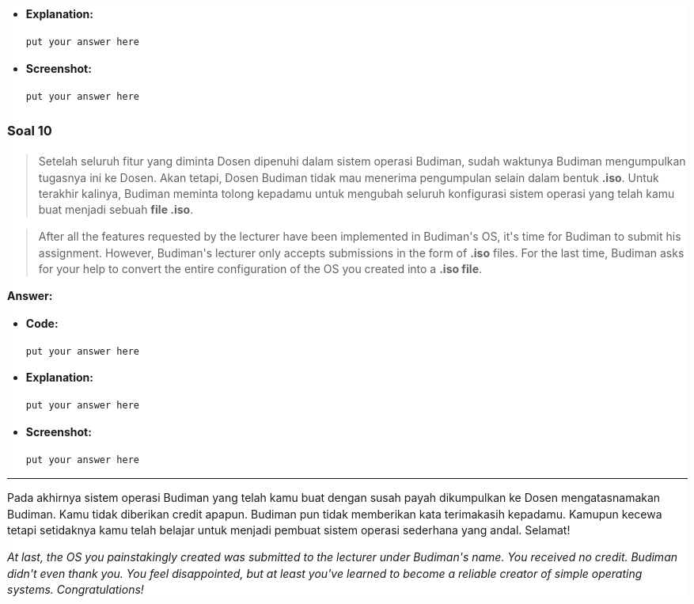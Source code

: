 - **Explanation:**

  `put your answer here`

- **Screenshot:**

  `put your answer here`

### Soal 10

> Setelah seluruh fitur yang diminta Dosen dipenuhi dalam sistem operasi Budiman, sudah waktunya Budiman mengumpulkan tugasnya ini ke Dosen. Akan tetapi, Dosen Budiman tidak mau menerima pengumpulan selain dalam bentuk **.iso**. Untuk terakhir kalinya, Budiman meminta tolong kepadamu untuk mengubah seluruh konfigurasi sistem operasi yang telah kamu buat menjadi sebuah **file .iso**.

> After all the features requested by the lecturer have been implemented in Budiman's OS, it's time for Budiman to submit his assignment. However, Budiman's lecturer only accepts submissions in the form of **.iso** files. For the last time, Budiman asks for your help to convert the entire configuration of the OS you created into a **.iso file**.

**Answer:**

- **Code:**

  `put your answer here`

- **Explanation:**

  `put your answer here`

- **Screenshot:**

  `put your answer here`

---

Pada akhirnya sistem operasi Budiman yang telah kamu buat dengan susah payah dikumpulkan ke Dosen mengatasnamakan Budiman. Kamu tidak diberikan credit apapun. Budiman pun tidak memberikan kata terimakasih kepadamu. Kamupun kecewa tetapi setidaknya kamu telah belajar untuk menjadi pembuat sistem operasi sederhana yang andal. Selamat!

_At last, the OS you painstakingly created was submitted to the lecturer under Budiman's name. You received no credit. Budiman didn't even thank you. You feel disappointed, but at least you've learned to become a reliable creator of simple operating systems. Congratulations!_
